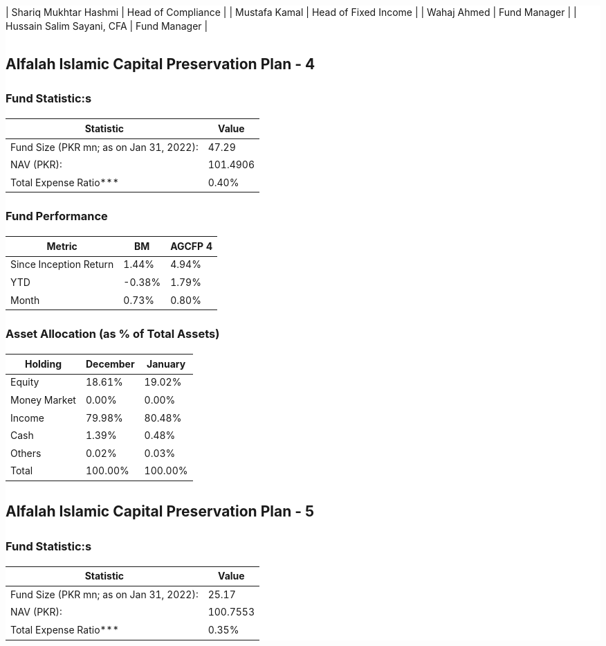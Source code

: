 | Shariq Mukhtar Hashmi     | Head of Compliance             |
| Mustafa Kamal             | Head of Fixed Income           |
| Wahaj Ahmed               | Fund Manager                   |
| Hussain Salim Sayani, CFA | Fund Manager                   |

## Alfalah Islamic Capital Preservation Plan - 4

### Fund Statistic:s

| Statistic                               | Value    |
| --------------------------------------- | -------- |
| Fund Size (PKR mn; as on Jan 31, 2022): | 47.29    |
| NAV (PKR):                              | 101.4906 |
| Total Expense Ratio\*\*\*               | 0.40%    |

### Fund Performance

| Metric                 | BM     | AGCFP 4 |
| ---------------------- | ------ | ------- |
| Since Inception Return | 1.44%  | 4.94%   |
| YTD                    | -0.38% | 1.79%   |
| Month                  | 0.73%  | 0.80%   |

### Asset Allocation (as % of Total Assets)

| Holding      | December | January |
| ------------ | -------- | ------- |
| Equity       | 18.61%   | 19.02%  |
| Money Market | 0.00%    | 0.00%   |
| Income       | 79.98%   | 80.48%  |
| Cash         | 1.39%    | 0.48%   |
| Others       | 0.02%    | 0.03%   |
| Total        | 100.00%  | 100.00% |

## Alfalah Islamic Capital Preservation Plan - 5

### Fund Statistic:s

| Statistic                               | Value    |
| --------------------------------------- | -------- |
| Fund Size (PKR mn; as on Jan 31, 2022): | 25.17    |
| NAV (PKR):                              | 100.7553 |
| Total Expense Ratio\*\*\*               | 0.35%    |
